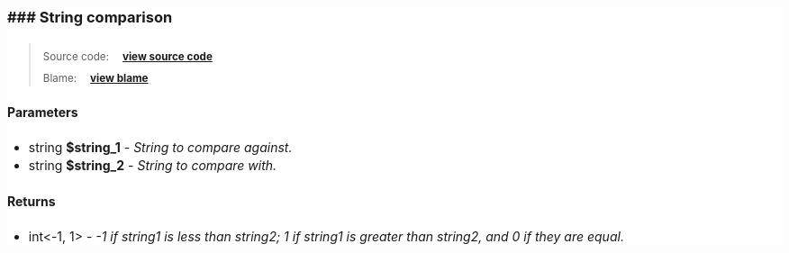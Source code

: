 

### ### String comparison



><sub>Source code:  **[view source code](https://github.com/The-FireHub-Project/Core/blob/develop-pre-alpha-m1/src/support/lowlevel/firehub.StrSafe.php#L411)**</sub><br/>
        <sub>Blame:  **[view blame](https://github.com/The-FireHub-Project/Core/blame/develop-pre-alpha-m1/src/support/lowlevel/firehub.StrSafe.php#L411)**</sub>
#### Parameters

* string **$string_1** - _String to compare against._
* string **$string_2** - _String to compare with._
#### Returns

* int&lt;-1, 1&gt; - _-1 if string1 is less than string2; 1 if string1 is greater than string2, and 0 if they are
equal._